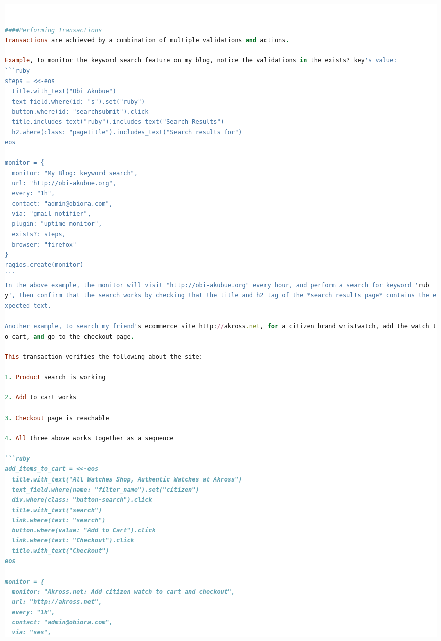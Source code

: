 ````ruby


####Performing Transactions
Transactions are achieved by a combination of multiple validations and actions.

Example, to monitor the keyword search feature on my blog, notice the validations in the exists? key's value:
```ruby
steps = <<-eos
  title.with_text("Obi Akubue")
  text_field.where(id: "s").set("ruby")
  button.where(id: "searchsubmit").click
  title.includes_text("ruby").includes_text("Search Results")
  h2.where(class: "pagetitle").includes_text("Search results for")
eos

monitor = {
  monitor: "My Blog: keyword search",
  url: "http://obi-akubue.org",
  every: "1h",
  contact: "admin@obiora.com",
  via: "gmail_notifier",
  plugin: "uptime_monitor",
  exists?: steps,
  browser: "firefox"
}
ragios.create(monitor)
```
In the above example, the monitor will visit "http://obi-akubue.org" every hour, and perform a search for keyword 'ruby', then confirm that the search works by checking that the title and h2 tag of the *search results page* contains the expected text.

Another example, to search my friend's ecommerce site http://akross.net, for a citizen brand wristwatch, add the watch to cart, and go to the checkout page.

This transaction verifies the following about the site:

1. Product search is working

2. Add to cart works

3. Checkout page is reachable

4. All three above works together as a sequence

```ruby
add_items_to_cart = <<-eos
  title.with_text("All Watches Shop, Authentic Watches at Akross")
  text_field.where(name: "filter_name").set("citizen")
  div.where(class: "button-search").click
  title.with_text("search")
  link.where(text: "search")
  button.where(value: "Add to Cart").click
  link.where(text: "Checkout").click
  title.with_text("Checkout")
eos

monitor = {
  monitor: "Akross.net: Add citizen watch to cart and checkout",
  url: "http://akross.net",
  every: "1h",
  contact: "admin@obiora.com",
  via: "ses",
````